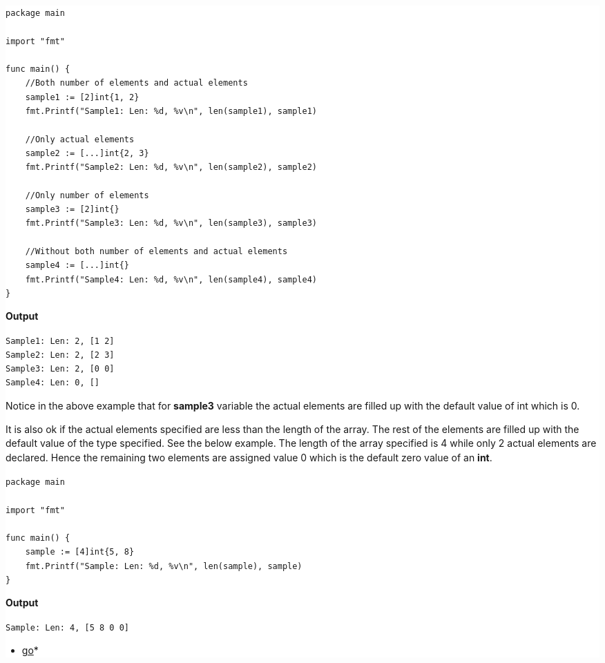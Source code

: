 ```
package main

import "fmt"

func main() {
    //Both number of elements and actual elements
    sample1 := [2]int{1, 2}
    fmt.Printf("Sample1: Len: %d, %v\n", len(sample1), sample1)

    //Only actual elements
    sample2 := [...]int{2, 3}
    fmt.Printf("Sample2: Len: %d, %v\n", len(sample2), sample2)

    //Only number of elements
    sample3 := [2]int{}
    fmt.Printf("Sample3: Len: %d, %v\n", len(sample3), sample3)

    //Without both number of elements and actual elements
    sample4 := [...]int{}
    fmt.Printf("Sample4: Len: %d, %v\n", len(sample4), sample4)
}
```

**Output**

```
Sample1: Len: 2, [1 2]
Sample2: Len: 2, [2 3]
Sample3: Len: 2, [0 0]
Sample4: Len: 0, []
```

Notice in the above example that for **sample3** variable the actual elements are filled up with the default value of int which is 0.

It is also ok if the actual elements specified are less than the length of the array. The rest of the elements are filled up with the default value of the type specified. See the below example. The length of the array specified is 4 while only 2 actual elements are declared. Hence the remaining two elements are assigned value 0 which is the default zero value of an **int**.

```
package main

import "fmt"

func main() {
    sample := [4]int{5, 8}
    fmt.Printf("Sample: Len: %d, %v\n", len(sample), sample)
}
```

**Output**

```
Sample: Len: 4, [5 8 0 0]
```

*   [go](https://golangbyexample.com/tag/go/)*